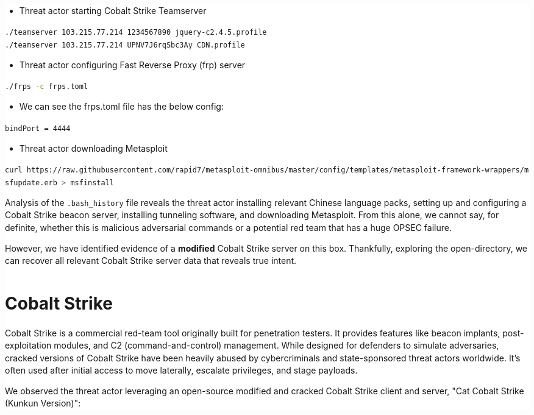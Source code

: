 * Threat actor starting Cobalt Strike Teamserver

```bash
./teamserver 103.215.77.214 1234567890 jquery-c2.4.5.profile 
./teamserver 103.215.77.214 UPNV7J6rqSbc3Ay CDN.profile
```

* Threat actor configuring Fast Reverse Proxy (frp) server

```bash
./frps -c frps.toml
```

* We can see the frps.toml file has the below config:

```bash
bindPort = 4444
```

* Threat actor downloading Metasploit

```bash
curl https://raw.githubusercontent.com/rapid7/metasploit-omnibus/master/config/templates/metasploit-framework-wrappers/msfupdate.erb > msfinstall
```

Analysis of the `.bash_history` file reveals the threat actor installing relevant Chinese language packs, setting up and configuring a Cobalt Strike beacon server, installing tunneling software, and downloading Metasploit. From this alone, we cannot say, for definite, whether this is malicious adversarial commands or a potential red team that has a huge OPSEC failure.

However, we have identified evidence of a **modified** Cobalt Strike server on this box. Thankfully, exploring the open-directory, we can recover all relevant Cobalt Strike server data that reveals true intent. 

# Cobalt Strike

Cobalt Strike is a commercial red-team tool originally built for penetration testers. It provides features like beacon implants, post-exploitation modules, and C2 (command-and-control) management. While designed for defenders to simulate adversaries, cracked versions of Cobalt Strike have been heavily abused by cybercriminals and state-sponsored threat actors worldwide. It’s often used after initial access to move laterally, escalate privileges, and stage payloads.

We observed the threat actor leveraging an open-source modified and cracked Cobalt Strike client and server, "Cat Cobalt Strike (Kunkun Version)":
